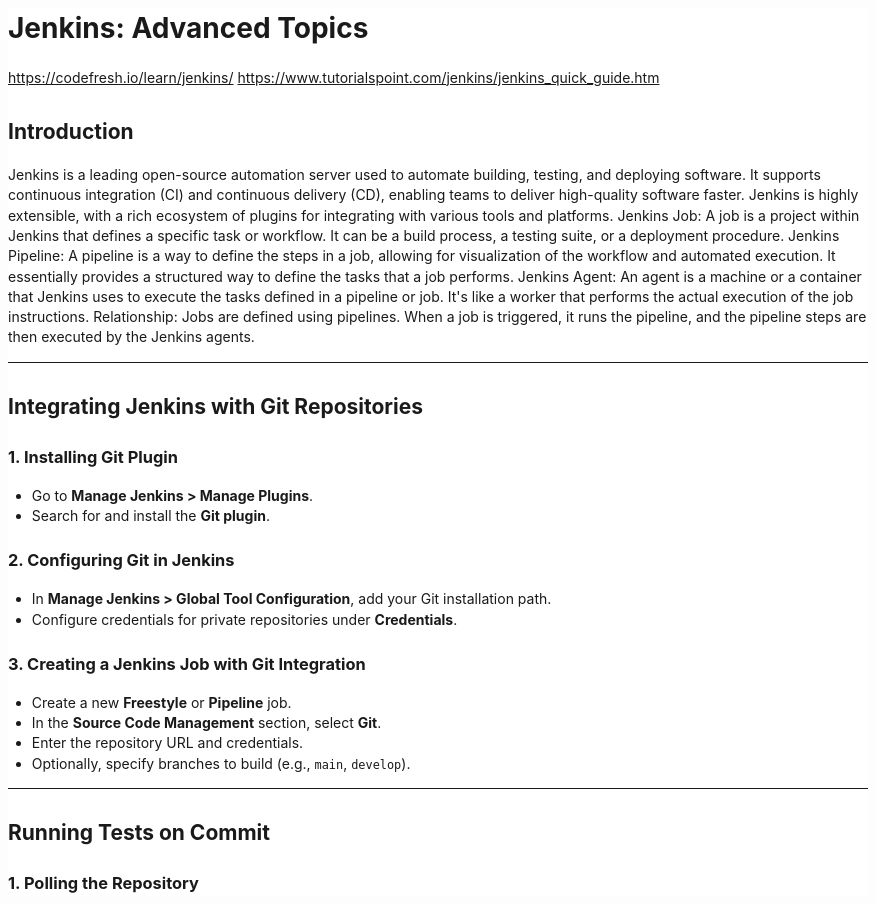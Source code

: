 # Jenkins: Advanced Topics
https://codefresh.io/learn/jenkins/
https://www.tutorialspoint.com/jenkins/jenkins_quick_guide.htm
## Introduction

Jenkins is a leading open-source automation server used to automate building, testing, and deploying software. It supports continuous integration (CI) and continuous delivery (CD), enabling teams to deliver high-quality software faster. Jenkins is highly extensible, with a rich ecosystem of plugins for integrating with various tools and platforms.
Jenkins Job:
A job is a project within Jenkins that defines a specific task or workflow. It can be a build process, a testing suite, or a deployment procedure. 
Jenkins Pipeline:
A pipeline is a way to define the steps in a job, allowing for visualization of the workflow and automated execution. It essentially provides a structured way to define the tasks that a job performs. 
Jenkins Agent:
An agent is a machine or a container that Jenkins uses to execute the tasks defined in a pipeline or job. It's like a worker that performs the actual execution of the job instructions. 
Relationship:
Jobs are defined using pipelines. When a job is triggered, it runs the pipeline, and the pipeline steps are then executed by the Jenkins agents. 

---

## Integrating Jenkins with Git Repositories

### 1. Installing Git Plugin

- Go to **Manage Jenkins > Manage Plugins**.
- Search for and install the **Git plugin**.

### 2. Configuring Git in Jenkins

- In **Manage Jenkins > Global Tool Configuration**, add your Git installation path.
- Configure credentials for private repositories under **Credentials**.

### 3. Creating a Jenkins Job with Git Integration

- Create a new **Freestyle** or **Pipeline** job.
- In the **Source Code Management** section, select **Git**.
- Enter the repository URL and credentials.
- Optionally, specify branches to build (e.g., `main`, `develop`).

---

## Running Tests on Commit

### 1. Polling the Repository
